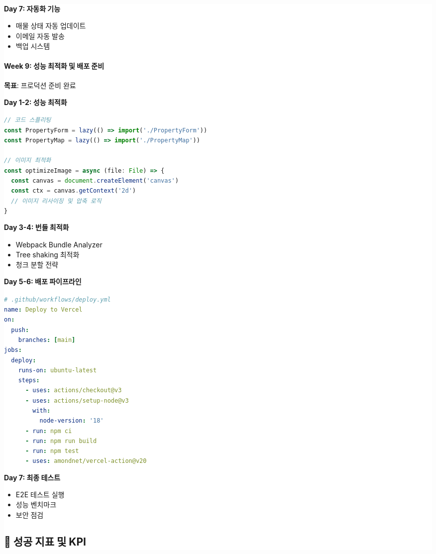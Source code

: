 **Day 7: 자동화 기능**
- 매물 상태 자동 업데이트
- 이메일 자동 발송
- 백업 시스템

#### Week 9: 성능 최적화 및 배포 준비
**목표**: 프로덕션 준비 완료

**Day 1-2: 성능 최적화**
```typescript
// 코드 스플리팅
const PropertyForm = lazy(() => import('./PropertyForm'))
const PropertyMap = lazy(() => import('./PropertyMap'))

// 이미지 최적화
const optimizeImage = async (file: File) => {
  const canvas = document.createElement('canvas')
  const ctx = canvas.getContext('2d')
  // 이미지 리사이징 및 압축 로직
}
```

**Day 3-4: 번들 최적화**
- Webpack Bundle Analyzer
- Tree shaking 최적화
- 청크 분할 전략

**Day 5-6: 배포 파이프라인**
```yaml
# .github/workflows/deploy.yml
name: Deploy to Vercel
on:
  push:
    branches: [main]
jobs:
  deploy:
    runs-on: ubuntu-latest
    steps:
      - uses: actions/checkout@v3
      - uses: actions/setup-node@v3
        with:
          node-version: '18'
      - run: npm ci
      - run: npm run build
      - run: npm test
      - uses: amondnet/vercel-action@v20
```

**Day 7: 최종 테스트**
- E2E 테스트 실행
- 성능 벤치마크
- 보안 점검

## 🎯 성공 지표 및 KPI
